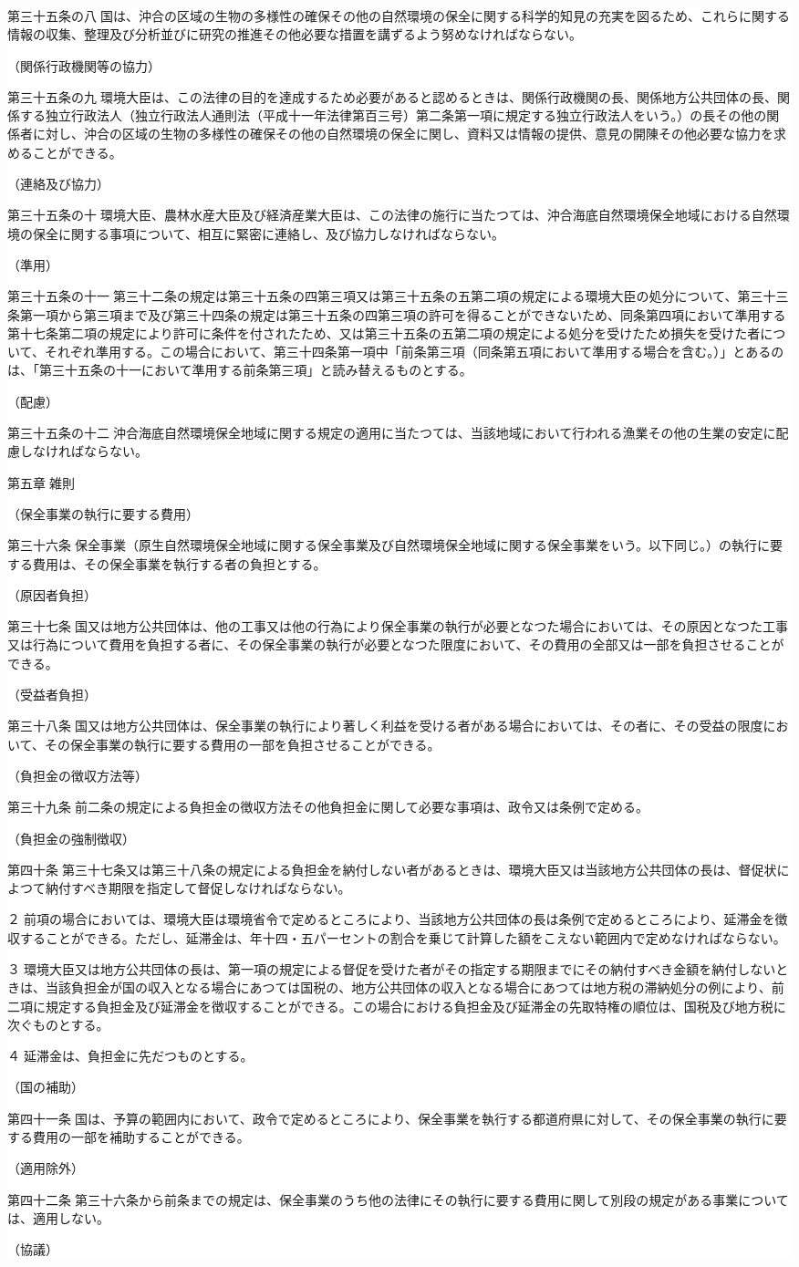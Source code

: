 第三十五条の八 国は、沖合の区域の生物の多様性の確保その他の自然環境の保全に関する科学的知見の充実を図るため、これらに関する情報の収集、整理及び分析並びに研究の推進その他必要な措置を講ずるよう努めなければならない。

（関係行政機関等の協力）

第三十五条の九 環境大臣は、この法律の目的を達成するため必要があると認めるときは、関係行政機関の長、関係地方公共団体の長、関係する独立行政法人（独立行政法人通則法（平成十一年法律第百三号）第二条第一項に規定する独立行政法人をいう。）の長その他の関係者に対し、沖合の区域の生物の多様性の確保その他の自然環境の保全に関し、資料又は情報の提供、意見の開陳その他必要な協力を求めることができる。

（連絡及び協力）

第三十五条の十 環境大臣、農林水産大臣及び経済産業大臣は、この法律の施行に当たつては、沖合海底自然環境保全地域における自然環境の保全に関する事項について、相互に緊密に連絡し、及び協力しなければならない。

（準用）

第三十五条の十一 第三十二条の規定は第三十五条の四第三項又は第三十五条の五第二項の規定による環境大臣の処分について、第三十三条第一項から第三項まで及び第三十四条の規定は第三十五条の四第三項の許可を得ることができないため、同条第四項において準用する第十七条第二項の規定により許可に条件を付されたため、又は第三十五条の五第二項の規定による処分を受けたため損失を受けた者について、それぞれ準用する。この場合において、第三十四条第一項中「前条第三項（同条第五項において準用する場合を含む。）」とあるのは、「第三十五条の十一において準用する前条第三項」と読み替えるものとする。

（配慮）

第三十五条の十二 沖合海底自然環境保全地域に関する規定の適用に当たつては、当該地域において行われる漁業その他の生業の安定に配慮しなければならない。

第五章 雑則

（保全事業の執行に要する費用）

第三十六条 保全事業（原生自然環境保全地域に関する保全事業及び自然環境保全地域に関する保全事業をいう。以下同じ。）の執行に要する費用は、その保全事業を執行する者の負担とする。

（原因者負担）

第三十七条 国又は地方公共団体は、他の工事又は他の行為により保全事業の執行が必要となつた場合においては、その原因となつた工事又は行為について費用を負担する者に、その保全事業の執行が必要となつた限度において、その費用の全部又は一部を負担させることができる。

（受益者負担）

第三十八条 国又は地方公共団体は、保全事業の執行により著しく利益を受ける者がある場合においては、その者に、その受益の限度において、その保全事業の執行に要する費用の一部を負担させることができる。

（負担金の徴収方法等）

第三十九条 前二条の規定による負担金の徴収方法その他負担金に関して必要な事項は、政令又は条例で定める。

（負担金の強制徴収）

第四十条 第三十七条又は第三十八条の規定による負担金を納付しない者があるときは、環境大臣又は当該地方公共団体の長は、督促状によつて納付すべき期限を指定して督促しなければならない。

２ 前項の場合においては、環境大臣は環境省令で定めるところにより、当該地方公共団体の長は条例で定めるところにより、延滞金を徴収することができる。ただし、延滞金は、年十四・五パーセントの割合を乗じて計算した額をこえない範囲内で定めなければならない。

３ 環境大臣又は地方公共団体の長は、第一項の規定による督促を受けた者がその指定する期限までにその納付すべき金額を納付しないときは、当該負担金が国の収入となる場合にあつては国税の、地方公共団体の収入となる場合にあつては地方税の滞納処分の例により、前二項に規定する負担金及び延滞金を徴収することができる。この場合における負担金及び延滞金の先取特権の順位は、国税及び地方税に次ぐものとする。

４ 延滞金は、負担金に先だつものとする。

（国の補助）

第四十一条 国は、予算の範囲内において、政令で定めるところにより、保全事業を執行する都道府県に対して、その保全事業の執行に要する費用の一部を補助することができる。

（適用除外）

第四十二条 第三十六条から前条までの規定は、保全事業のうち他の法律にその執行に要する費用に関して別段の規定がある事業については、適用しない。

（協議）
